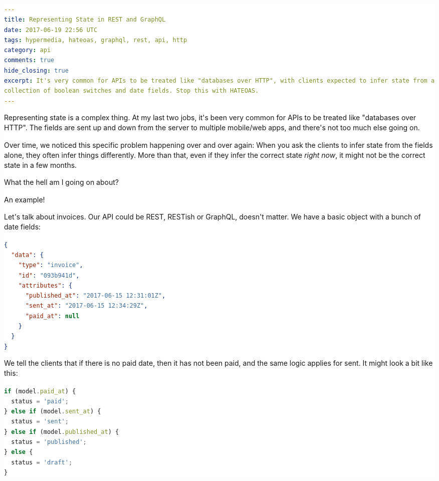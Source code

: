 ```yaml
---
title: Representing State in REST and GraphQL
date: 2017-06-19 22:56 UTC
tags: hypermedia, hateoas, graphql, rest, api, http
category: api
comments: true
hide_closing: true
excerpt: It's very common for APIs to be treated like "databases over HTTP", with clients expected to infer state from a collection of boolean switches and date fields. Stop this with HATEOAS.
---
```


Representing state is a complex thing. At my last two jobs, it's been very common for APIs to be treated like "databases over HTTP". The fields are sent up and down from the server to multiple mobile/web apps, and there's not too much else going on.

Over time, we noticed this specific problem happening over and over again: When you ask the clients to infer state from the fields alone, they often infer things differently. More than that, even if they infer the correct state _right now_, it might not be the correct state in a few months.

What the hell am I going on about?

An example!

Let's talk about invoices. Our API could be REST, RESTish or GraphQL, doesn't matter. We have a basic object with a bunch of date fields:

~~~json
{
  "data": {
    "type": "invoice",
    "id": "093b941d",
    "attributes": {
      "published_at": "2017-06-15 12:31:01Z",
      "sent_at": "2017-06-15 12:34:29Z",
      "paid_at": null
    }
  }
}
~~~

We tell the clients that if there is no paid date, then it has not been paid, and the same logic applies for sent. It might look a bit like this:

~~~js
if (model.paid_at) {
  status = 'paid';
} else if (model.sent_at) {
  status = 'sent';
} else if (model.published_at) {
  status = 'published';
} else {
  status = 'draft';
}
~~~
